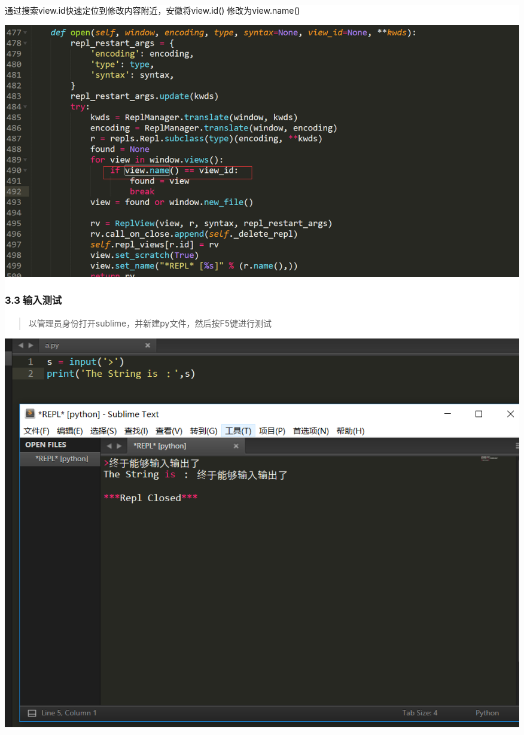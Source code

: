 通过搜索view.id快速定位到修改内容附近，安徽将view.id() 修改为view.name()

![](Windows下sublime相关配置/15.png)

### 3.3 输入测试

> 以管理员身份打开sublime，并新建py文件，然后按F5键进行测试

![](Windows下sublime相关配置/16.png)
